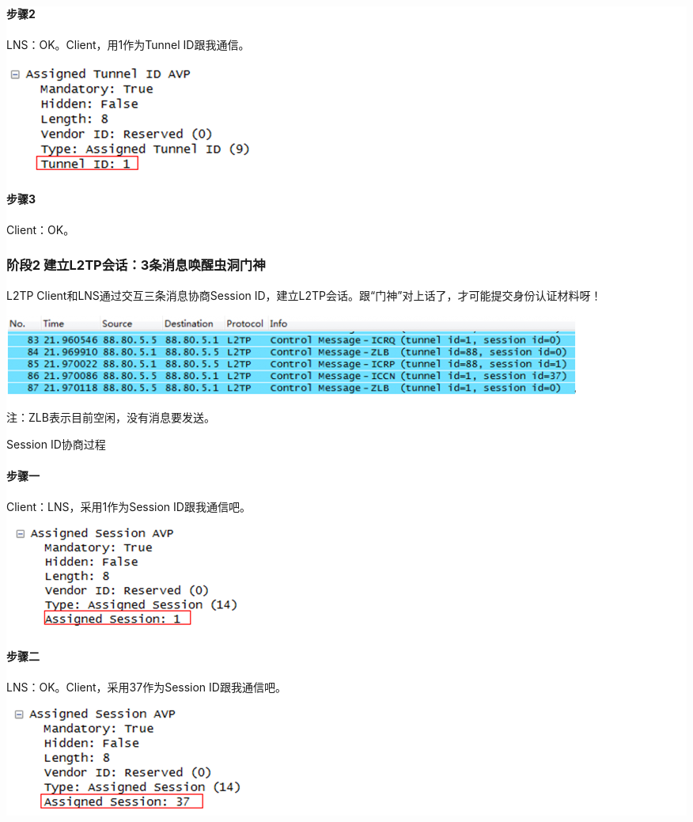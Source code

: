 #### 步骤2

LNS：OK。Client，用1作为Tunnel ID跟我通信。

![](../images/539a74dedda09.png)

#### 步骤3
Client：OK。

### 阶段2 建立L2TP会话：3条消息唤醒虫洞门神

L2TP Client和LNS通过交互三条消息协商Session ID，建立L2TP会话。跟“门神”对上话了，才可能提交身份认证材料呀！

![](../images/539a74ee26d3e.png)

注：ZLB表示目前空闲，没有消息要发送。

Session ID协商过程
#### 步骤一
Client：LNS，采用1作为Session ID跟我通信吧。

![](../images/539a7507ef980.png)

#### 步骤二
LNS：OK。Client，采用37作为Session ID跟我通信吧。

![](../images/539a7521a4ea5.png)
